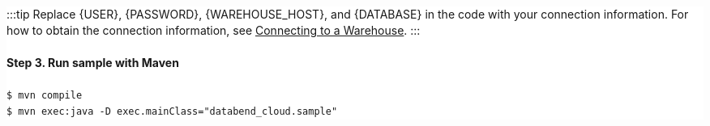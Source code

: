 ```java
```

:::tip
Replace {USER}, {PASSWORD}, {WAREHOUSE_HOST}, and {DATABASE} in the code with your connection information. For how to obtain the connection information, see [Connecting to a Warehouse](/cloud/using-databend-cloud/warehouses#connecting).
:::

#### Step 3. Run sample with Maven

```shell
$ mvn compile
$ mvn exec:java -D exec.mainClass="databend_cloud.sample"
```